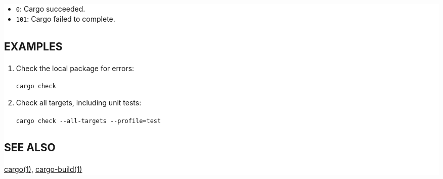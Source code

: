 * `0`: Cargo succeeded.
* `101`: Cargo failed to complete.


## EXAMPLES

1. Check the local package for errors:

       cargo check

2. Check all targets, including unit tests:

       cargo check --all-targets --profile=test

## SEE ALSO
[cargo(1)](cargo.html), [cargo-build(1)](cargo-build.html)
